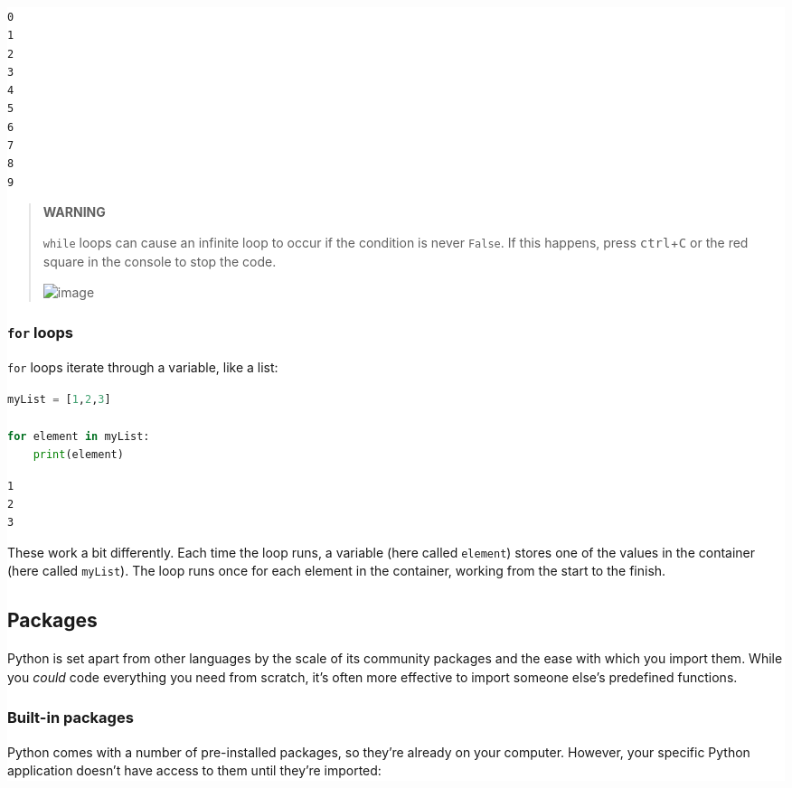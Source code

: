     0
    1
    2
    3
    4
    5
    6
    7
    8
    9

> **WARNING**
>
> `while` loops can cause an infinite loop to occur if the condition is
> never `False`. If this happens, press <kbd>ctrl</kbd>+<kbd>C</kbd> or
> the red square in the console to stop the code.
>
> ![image](https://github.com/uqlibrary/technology-training/assets/118239146/a8ba8293-c64b-4994-9869-074a6d12e0a0.png)

### `for` loops

`for` loops iterate through a variable, like a list:

``` python
myList = [1,2,3]

for element in myList:
    print(element)
```

    1
    2
    3

These work a bit differently. Each time the loop runs, a variable (here
called `element`) stores one of the values in the container (here called
`myList`). The loop runs once for each element in the container, working
from the start to the finish.



## Packages

Python is set apart from other languages by the scale of its community
packages and the ease with which you import them. While you *could* code
everything you need from scratch, it’s often more effective to import
someone else’s predefined functions.

### Built-in packages

Python comes with a number of pre-installed packages, so they’re already
on your computer. However, your specific Python application doesn’t have
access to them until they’re imported:
